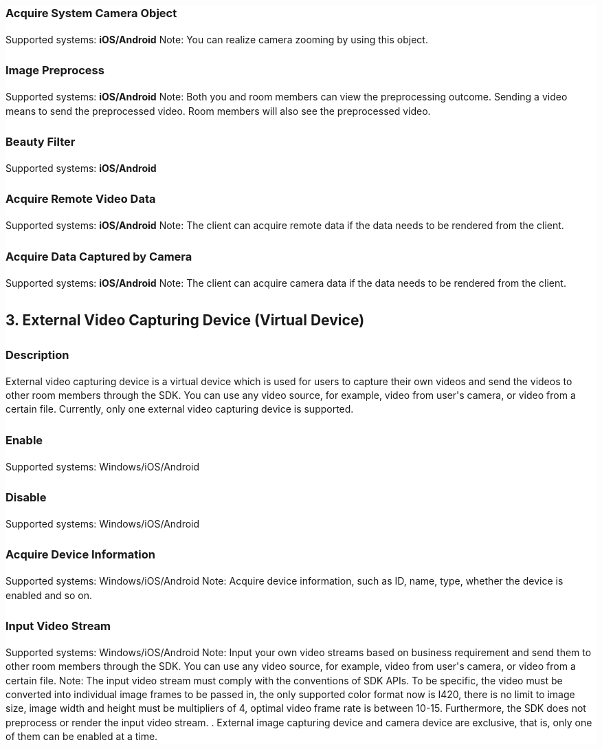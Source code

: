 ### Acquire System Camera Object
Supported systems: **iOS/Android**
Note: You can realize camera zooming by using this object.

### Image Preprocess
Supported systems: **iOS/Android**
Note: Both you and room members can view the preprocessing outcome. Sending a video means to send the preprocessed video. Room members will also see the preprocessed video.

### Beauty Filter
Supported systems: **iOS/Android**

### Acquire Remote Video Data
Supported systems: **iOS/Android**
Note: The client can acquire remote data if the data needs to be rendered from the client.

### Acquire Data Captured by Camera
Supported systems: **iOS/Android**
Note: The client can acquire camera data if the data needs to be rendered from the client.

## 3. External Video Capturing Device (Virtual Device)
### Description
External video capturing device is a virtual device which is used for users to capture their own videos and send the videos to other room members through the SDK. You can use any video source, for example, video from user's camera, or video from a certain file. Currently, only one external video capturing device is supported.

### Enable
Supported systems: Windows/iOS/Android

### Disable
Supported systems: Windows/iOS/Android

### Acquire Device Information
Supported systems: Windows/iOS/Android
Note: Acquire device information, such as ID, name, type, whether the device is enabled and so on.

### Input Video Stream
Supported systems: Windows/iOS/Android
Note:
Input your own video streams based on business requirement and send them to other room members through the SDK. You can use any video source, for example, video from user's camera, or video from a certain file.
Note:
The input video stream must comply with the conventions of SDK APIs. To be specific, the video must be converted into individual image frames to be passed in, the only supported color format now is I420, there is no limit to image size, image width and height must be multipliers of 4, optimal video frame rate is between 10-15. Furthermore, the SDK does not preprocess or render the input video stream.
. External image capturing device and camera device are exclusive, that is, only one of them can be enabled at a time.
